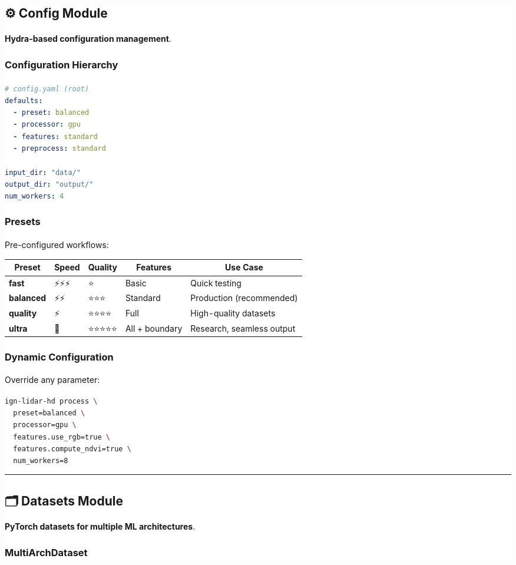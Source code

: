 
## ⚙️ Config Module

**Hydra-based configuration management**.

### Configuration Hierarchy

```yaml
# config.yaml (root)
defaults:
  - preset: balanced
  - processor: gpu
  - features: standard
  - preprocess: standard

input_dir: "data/"
output_dir: "output/"
num_workers: 4
```

### Presets

Pre-configured workflows:

| Preset       | Speed  | Quality    | Features       | Use Case                  |
| ------------ | ------ | ---------- | -------------- | ------------------------- |
| **fast**     | ⚡⚡⚡ | ⭐         | Basic          | Quick testing             |
| **balanced** | ⚡⚡   | ⭐⭐⭐     | Standard       | Production (recommended)  |
| **quality**  | ⚡     | ⭐⭐⭐⭐   | Full           | High-quality datasets     |
| **ultra**    | 🐢     | ⭐⭐⭐⭐⭐ | All + boundary | Research, seamless output |

### Dynamic Configuration

Override any parameter:

```bash
ign-lidar-hd process \
  preset=balanced \
  processor=gpu \
  features.use_rgb=true \
  features.compute_ndvi=true \
  num_workers=8
```

---

## 🗂️ Datasets Module

**PyTorch datasets for multiple ML architectures**.

### MultiArchDataset
